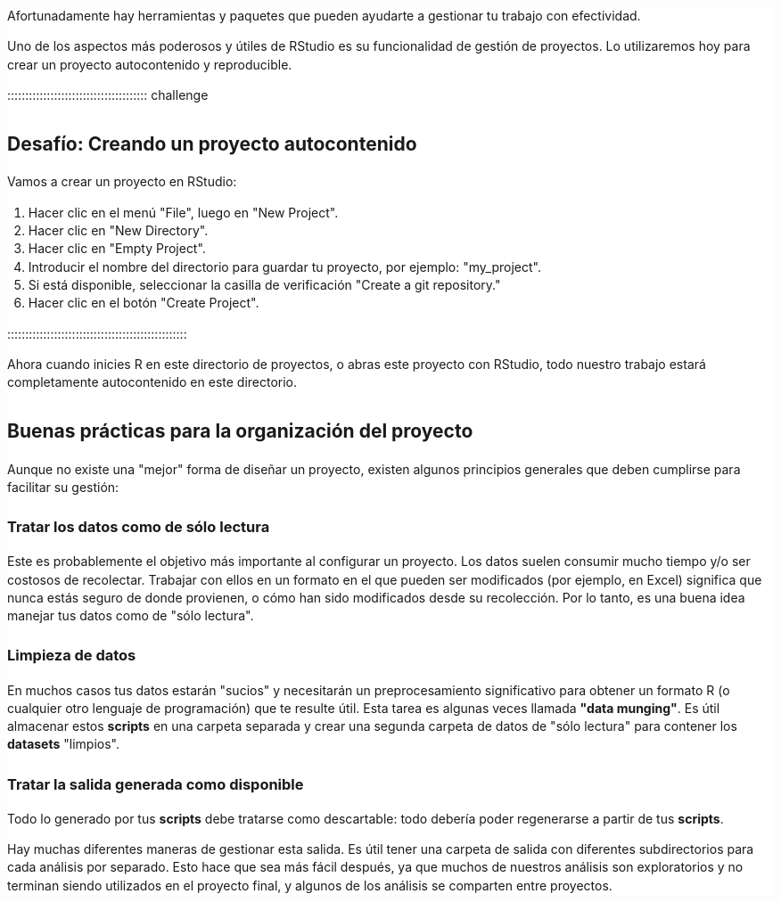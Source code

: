 Afortunadamente hay herramientas y paquetes que pueden ayudarte a gestionar tu trabajo con efectividad.

Uno de los aspectos más poderosos y útiles de RStudio es su funcionalidad de gestión de proyectos. Lo utilizaremos hoy para crear un proyecto autocontenido y reproducible.

:::::::::::::::::::::::::::::::::::::::  challenge

## Desafío: Creando un proyecto autocontenido

Vamos a crear un proyecto en RStudio:

1. Hacer clic en el menú "File", luego en "New Project".
2. Hacer clic en "New Directory".
3. Hacer clic en "Empty Project".
4. Introducir el nombre del directorio para guardar tu proyecto, por ejemplo: "my\_project".
5. Si está disponible, seleccionar la casilla de verificación "Create a git repository."
6. Hacer clic en el botón "Create Project".
  

::::::::::::::::::::::::::::::::::::::::::::::::::

Ahora cuando inicies R en este directorio de proyectos, o abras este proyecto con RStudio, todo nuestro trabajo estará completamente autocontenido en este directorio.

## Buenas prácticas para la organización del proyecto

Aunque no existe una "mejor" forma de diseñar un proyecto, existen algunos principios
generales que deben cumplirse para facilitar su gestión:

### Tratar los datos como de sólo lectura

Este es probablemente el objetivo más importante al configurar un proyecto. Los datos
suelen consumir mucho tiempo y/o ser costosos de recolectar. Trabajar con ellos en un formato en el que pueden ser modificados (por ejemplo, en Excel) significa que nunca estás seguro de donde provienen, o cómo han sido modificados desde su recolección.
Por lo tanto, es una buena idea manejar tus datos como de "sólo lectura".

### Limpieza de datos

En muchos casos tus datos estarán "sucios" y necesitarán un preprocesamiento significativo
para obtener un formato R (o cualquier otro lenguaje de programación) que te resulte útil. Esta
tarea es algunas veces llamada **"data munging"**. Es útil almacenar estos **scripts** en una carpeta separada y crear una segunda carpeta de datos de "sólo lectura" para contener los **datasets** "limpios".

### Tratar la salida generada como disponible

Todo lo generado por tus **scripts** debe tratarse como descartable: todo debería
poder regenerarse a partir de tus **scripts**.

Hay muchas diferentes maneras de gestionar esta salida. Es útil
tener una carpeta de salida con diferentes subdirectorios para cada análisis
por separado. Esto hace que sea más fácil después, ya que muchos de nuestros análisis son exploratorios
y no terminan siendo utilizados en el proyecto final, y algunos de los análisis se comparten entre proyectos.
